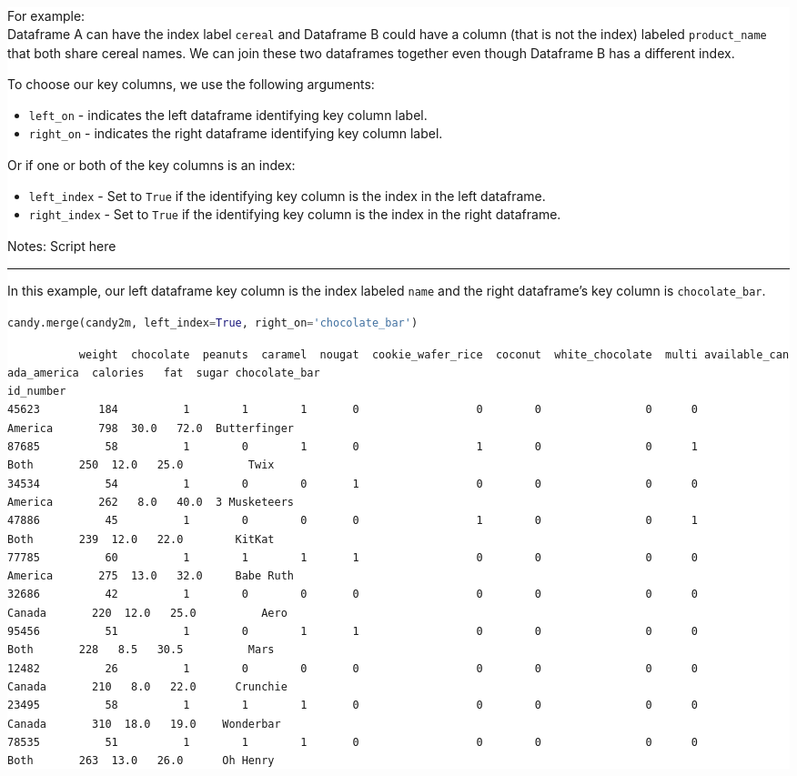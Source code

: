 For example:  
Dataframe A can have the index label `cereal` and Dataframe B could have
a column (that is not the index) labeled `product_name` that both share
cereal names. We can join these two dataframes together even though
Dataframe B has a different index.

To choose our key columns, we use the following arguments:

  - `left_on` - indicates the left dataframe identifying key column
    label.
  - `right_on` - indicates the right dataframe identifying key column
    label.

Or if one or both of the key columns is an index:

  - `left_index` - Set to `True` if the identifying key column is the
    index in the left dataframe.  
  - `right_index` - Set to `True` if the identifying key column is the
    index in the right dataframe.

Notes: Script here

<html>

<audio controls >

<source src="/placeholder_audio.mp3" />

</audio>

</html>

---

In this example, our left dataframe key column is the index labeled
`name` and the right dataframe’s key column is `chocolate_bar`.

``` python
candy.merge(candy2m, left_index=True, right_on='chocolate_bar')
```

```out
           weight  chocolate  peanuts  caramel  nougat  cookie_wafer_rice  coconut  white_chocolate  multi available_canada_america  calories   fat  sugar chocolate_bar
id_number                                                                                                                                                               
45623         184          1        1        1       0                  0        0                0      0                  America       798  30.0   72.0  Butterfinger
87685          58          1        0        1       0                  1        0                0      1                     Both       250  12.0   25.0          Twix
34534          54          1        0        0       1                  0        0                0      0                  America       262   8.0   40.0  3 Musketeers
47886          45          1        0        0       0                  1        0                0      1                     Both       239  12.0   22.0        KitKat
77785          60          1        1        1       1                  0        0                0      0                  America       275  13.0   32.0     Babe Ruth
32686          42          1        0        0       0                  0        0                0      0                   Canada       220  12.0   25.0          Aero
95456          51          1        0        1       1                  0        0                0      0                     Both       228   8.5   30.5          Mars
12482          26          1        0        0       0                  0        0                0      0                   Canada       210   8.0   22.0      Crunchie
23495          58          1        1        1       0                  0        0                0      0                   Canada       310  18.0   19.0    Wonderbar 
78535          51          1        1        1       0                  0        0                0      0                     Both       263  13.0   26.0      Oh Henry
```
